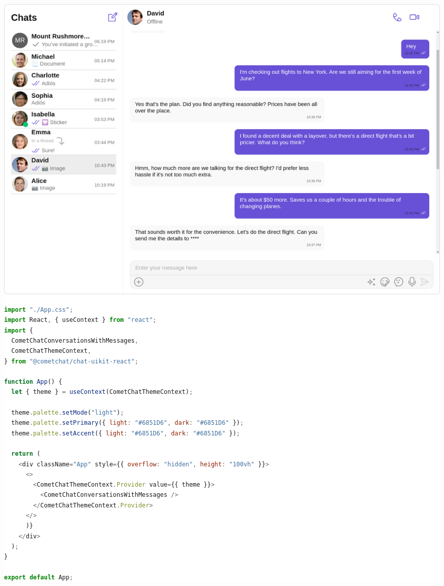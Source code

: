 ![](../assets/theming_custom_web_screens.png)

<Tabs>

<TabItem value="typescript" label="App.tsx">

```javascript
import "./App.css";
import React, { useContext } from "react";
import {
  CometChatConversationsWithMessages,
  CometChatThemeContext,
} from "@cometchat/chat-uikit-react";

function App() {
  let { theme } = useContext(CometChatThemeContext);

  theme.palette.setMode("light");
  theme.palette.setPrimary({ light: "#6851D6", dark: "#6851D6" });
  theme.palette.setAccent({ light: "#6851D6", dark: "#6851D6" });

  return (
    <div className="App" style={{ overflow: "hidden", height: "100vh" }}>
      <>
        <CometChatThemeContext.Provider value={{ theme }}>
          <CometChatConversationsWithMessages />
        </CometChatThemeContext.Provider>
      </>
      )}
    </div>
  );
}

export default App;
```
